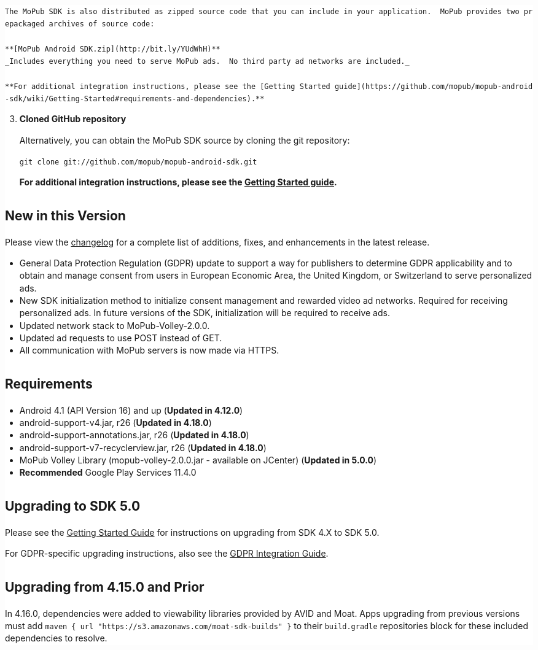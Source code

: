     The MoPub SDK is also distributed as zipped source code that you can include in your application.  MoPub provides two prepackaged archives of source code:

    **[MoPub Android SDK.zip](http://bit.ly/YUdWhH)**  
    _Includes everything you need to serve MoPub ads.  No third party ad networks are included._
    
    **For additional integration instructions, please see the [Getting Started guide](https://github.com/mopub/mopub-android-sdk/wiki/Getting-Started#requirements-and-dependencies).**

3. **Cloned GitHub repository**
    
    Alternatively, you can obtain the MoPub SDK source by cloning the git repository:
    
    `git clone git://github.com/mopub/mopub-android-sdk.git`
    
    **For additional integration instructions, please see the [Getting Started guide](https://github.com/mopub/mopub-android-sdk/wiki/Getting-Started#requirements-and-dependencies).**

## New in this Version
Please view the [changelog](https://github.com/mopub/mopub-android-sdk/blob/master/CHANGELOG.md) for a complete list of additions, fixes, and enhancements in the latest release.

- General Data Protection Regulation (GDPR) update to support a way for publishers to determine GDPR applicability and to obtain and manage consent from users in European Economic Area, the United Kingdom, or Switzerland to serve personalized ads.
- New SDK initialization method to initialize consent management and rewarded video ad networks. Required for receiving personalized ads. In future versions of the SDK, initialization will be required to receive ads.
- Updated network stack to MoPub-Volley-2.0.0.
- Updated ad requests to use POST instead of GET.
- All communication with MoPub servers is now made via HTTPS.

## Requirements

- Android 4.1 (API Version 16) and up (**Updated in 4.12.0**)
- android-support-v4.jar, r26 (**Updated in 4.18.0**)
- android-support-annotations.jar, r26 (**Updated in 4.18.0**)
- android-support-v7-recyclerview.jar, r26 (**Updated in 4.18.0**)
- MoPub Volley Library (mopub-volley-2.0.0.jar - available on JCenter) (**Updated in 5.0.0**)
- **Recommended** Google Play Services 11.4.0

## Upgrading to SDK 5.0

Please see the [Getting Started Guide](https://developers.mopub.com/docs/android/getting-started/) for instructions on upgrading from SDK 4.X to SDK 5.0.

For GDPR-specific upgrading instructions, also see the [GDPR Integration Guide](https://developers.mopub.com/docs/publisher/gdpr).

## <a name="upgradeRepositoryViewability"></a>Upgrading from 4.15.0 and Prior
In 4.16.0, dependencies were added to viewability libraries provided by AVID and Moat. Apps upgrading from previous versions must add
`maven { url "https://s3.amazonaws.com/moat-sdk-builds" }`
to their `build.gradle` repositories block for these included dependencies to resolve.
